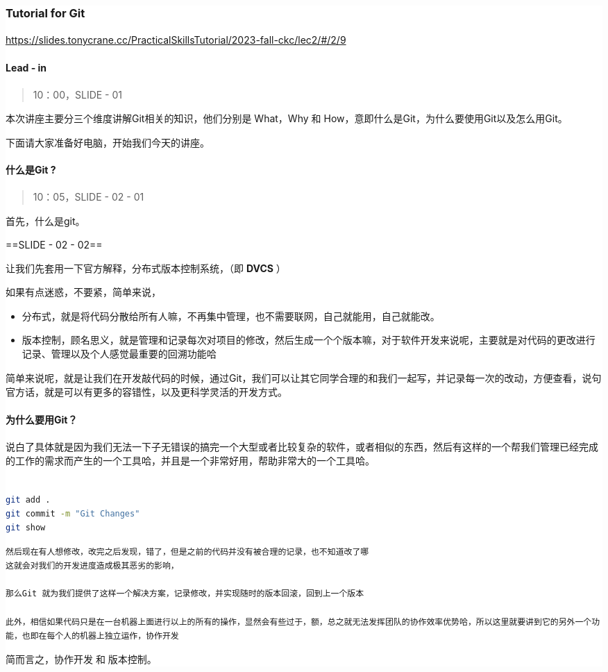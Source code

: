 ### Tutorial for Git

https://slides.tonycrane.cc/PracticalSkillsTutorial/2023-fall-ckc/lec2/#/2/9

#### Lead - in

> 10：00，SLIDE - 01

本次讲座主要分三个维度讲解Git相关的知识，他们分别是 What，Why 和 How，意即什么是Git，为什么要使用Git以及怎么用Git。

下面请大家准备好电脑，开始我们今天的讲座。

#### 什么是Git ?   


> 10：05，SLIDE - 02 - 01

首先，什么是git。

==SLIDE - 02 - 02==

让我们先套用一下官方解释，分布式版本控制系统，（即 **DVCS** ）

如果有点迷惑，不要紧，简单来说，

- 分布式，就是将代码分散给所有人嘛，不再集中管理，也不需要联网，自己就能用，自己就能改。

[^举个例子,选讲]:   比方说现在你们要完成一个小组作业，那么将成果给每个人拷贝一份，就是分布式，。

- 版本控制，顾名思义，就是管理和记录每次对项目的修改，然后生成一个个版本嘛，对于软件开发来说呢，主要就是对代码的更改进行记录、管理以及个人感觉最重要的回溯功能哈

[^拓展，选讲]:       具体实现呢是Git针对每次提交生成快照，以便快速管理和回溯文件的修改历史。

简单来说呢，就是让我们在开发敲代码的时候，通过Git，我们可以让其它同学合理的和我们一起写，并记录每一次的改动，方便查看，说句官方话，就是可以有更多的容错性，以及更科学灵活的开发方式。

#### 为什么要用Git？

说白了具体就是因为我们无法一下子无错误的搞完一个大型或者比较复杂的软件，或者相似的东西，然后有这样的一个帮我们管理已经完成的工作的需求而产生的一个工具哈，并且是一个非常好用，帮助非常大的一个工具哈。

[^选讲]:              可能还是有点抽象，这里举个实例吧

	比方说你和你的团队写了一堆代码，（我们先随便找个屎山，学长别的不多，这个还是挺多的哈

	这一堆代码，（把.git 干掉，可以不干掉


	


```bash

git add .
git commit -m "Git Changes"
git show

```
 

	然后现在有人想修改，改完之后发现，错了，但是之前的代码并没有被合理的记录，也不知道改了哪
	这就会对我们的开发进度造成极其恶劣的影响，

	那么Git 就为我们提供了这样一个解决方案，记录修改，并实现随时的版本回滚，回到上一个版本

	此外，相信如果代码只是在一台机器上面进行以上的所有的操作，显然会有些过于，额，总之就无法发挥团队的协作效率优势哈，所以这里就要讲到它的另外一个功能，也即在每个人的机器上独立运作，协作开发


简而言之，协作开发 和 版本控制。


[^开源风波，选讲]:   这里由于某些原因，这里不再介绍Linux创作它的过程了以及它相关的一些小故事了。